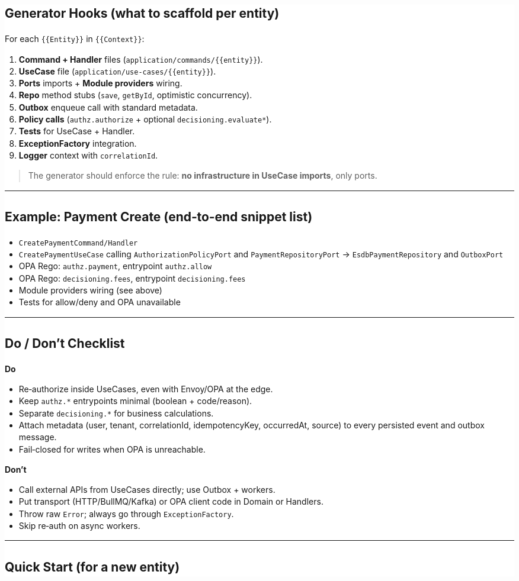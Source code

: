 
## Generator Hooks (what to scaffold per entity)

For each `{{Entity}}` in `{{Context}}`:

1. **Command + Handler** files (`application/commands/{{entity}}`).
2. **UseCase** file (`application/use-cases/{{entity}}`).
3. **Ports** imports + **Module providers** wiring.
4. **Repo** method stubs (`save`, `getById`, optimistic concurrency).
5. **Outbox** enqueue call with standard metadata.
6. **Policy calls** (`authz.authorize` + optional `decisioning.evaluate*`).
7. **Tests** for UseCase + Handler.
8. **ExceptionFactory** integration.
9. **Logger** context with `correlationId`.

> The generator should enforce the rule: **no infrastructure in UseCase imports**, only ports.

---

## Example: Payment Create (end‑to‑end snippet list)

- `CreatePaymentCommand/Handler`
- `CreatePaymentUseCase` calling `AuthorizationPolicyPort` and `PaymentRepositoryPort` → `EsdbPaymentRepository` and `OutboxPort`
- OPA Rego: `authz.payment`, entrypoint `authz.allow`
- OPA Rego: `decisioning.fees`, entrypoint `decisioning.fees`
- Module providers wiring (see above)
- Tests for allow/deny and OPA unavailable

---

## Do / Don’t Checklist

**Do**

- Re‑authorize inside UseCases, even with Envoy/OPA at the edge.
- Keep `authz.*` entrypoints minimal (boolean + code/reason).
- Separate `decisioning.*` for business calculations.
- Attach metadata (user, tenant, correlationId, idempotencyKey, occurredAt, source) to every persisted event and outbox message.
- Fail‑closed for writes when OPA is unreachable.

**Don’t**

- Call external APIs from UseCases directly; use Outbox + workers.
- Put transport (HTTP/BullMQ/Kafka) or OPA client code in Domain or Handlers.
- Throw raw `Error`; always go through `ExceptionFactory`.
- Skip re‑auth on async workers.

---

## Quick Start (for a new entity)
